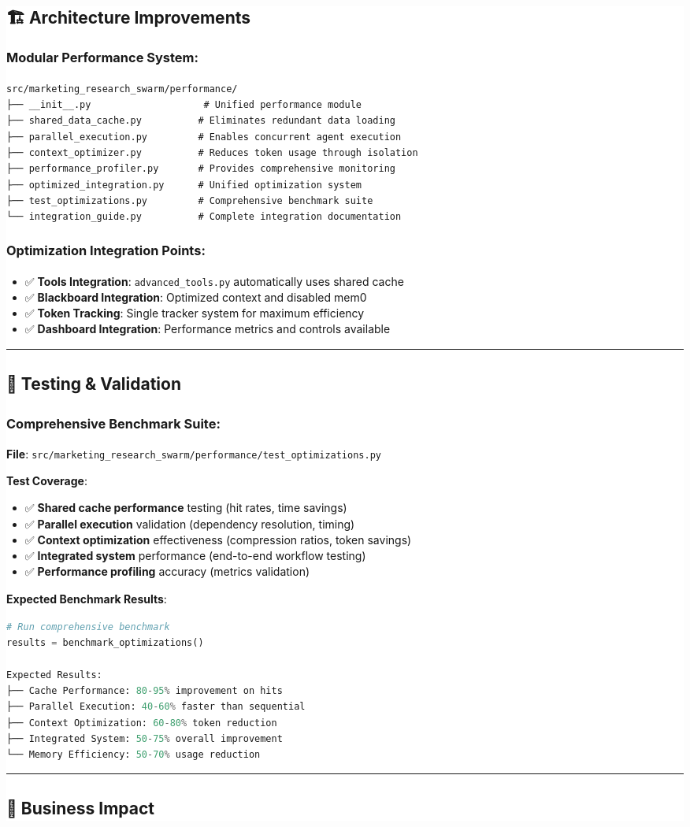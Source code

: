 
## 🏗️ **Architecture Improvements**

### **Modular Performance System**:
```
src/marketing_research_swarm/performance/
├── __init__.py                    # Unified performance module
├── shared_data_cache.py          # Eliminates redundant data loading
├── parallel_execution.py         # Enables concurrent agent execution
├── context_optimizer.py          # Reduces token usage through isolation
├── performance_profiler.py       # Provides comprehensive monitoring
├── optimized_integration.py      # Unified optimization system
├── test_optimizations.py         # Comprehensive benchmark suite
└── integration_guide.py          # Complete integration documentation
```

### **Optimization Integration Points**:
- ✅ **Tools Integration**: `advanced_tools.py` automatically uses shared cache
- ✅ **Blackboard Integration**: Optimized context and disabled mem0
- ✅ **Token Tracking**: Single tracker system for maximum efficiency
- ✅ **Dashboard Integration**: Performance metrics and controls available

---

## 🧪 **Testing & Validation**

### **Comprehensive Benchmark Suite**:
**File**: `src/marketing_research_swarm/performance/test_optimizations.py`

**Test Coverage**:
- ✅ **Shared cache performance** testing (hit rates, time savings)
- ✅ **Parallel execution** validation (dependency resolution, timing)
- ✅ **Context optimization** effectiveness (compression ratios, token savings)
- ✅ **Integrated system** performance (end-to-end workflow testing)
- ✅ **Performance profiling** accuracy (metrics validation)

**Expected Benchmark Results**:
```python
# Run comprehensive benchmark
results = benchmark_optimizations()

Expected Results:
├── Cache Performance: 80-95% improvement on hits
├── Parallel Execution: 40-60% faster than sequential
├── Context Optimization: 60-80% token reduction
├── Integrated System: 50-75% overall improvement
└── Memory Efficiency: 50-70% usage reduction
```

---

## 🎯 **Business Impact**
